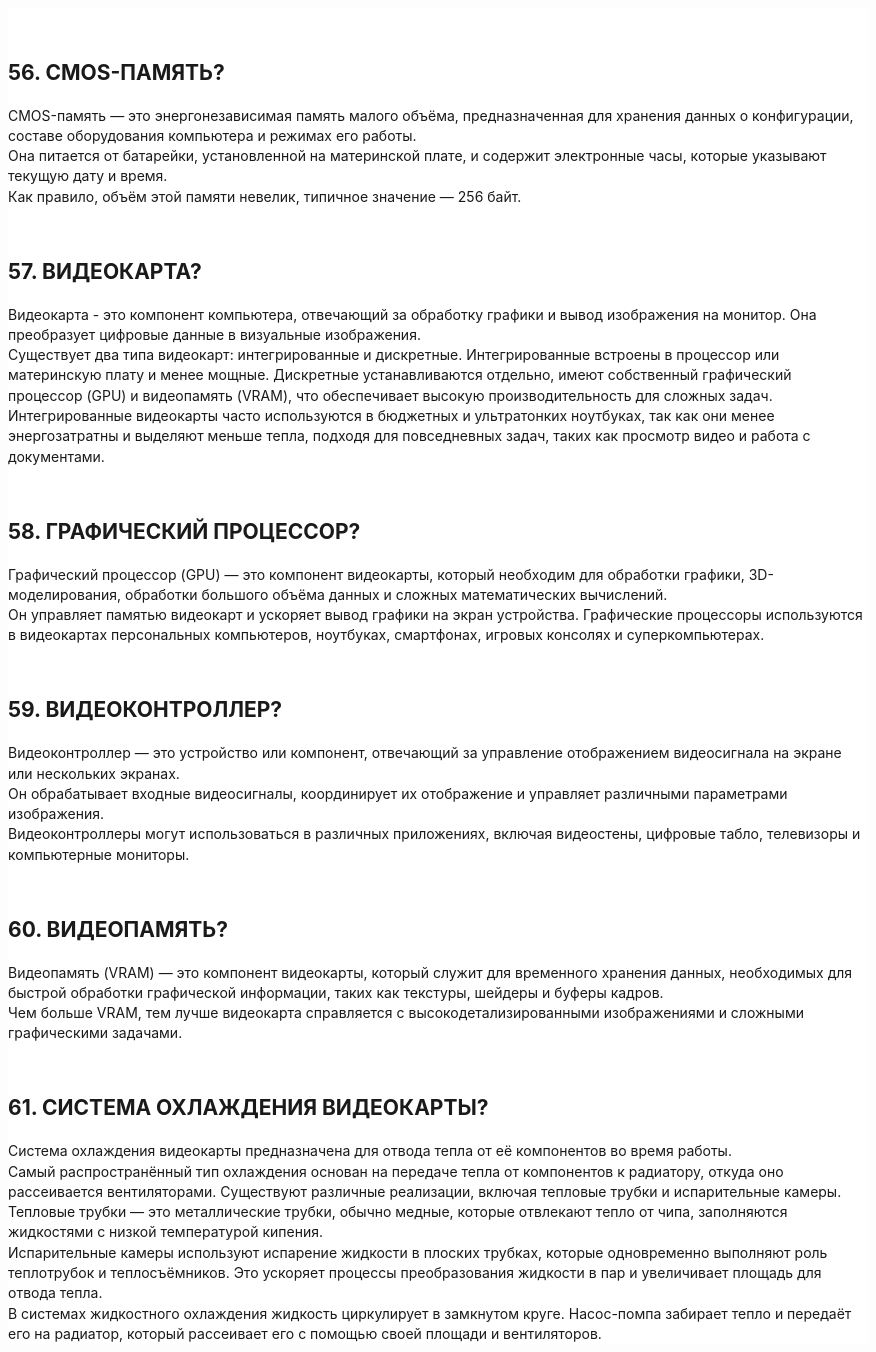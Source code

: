 <BR>
<H2 id="a56"> 56. CMOS-ПАМЯТЬ? </H2>
CMOS-память — это энергонезависимая память малого объёма, предназначенная для хранения данных о конфигурации, составе оборудования компьютера и режимах его работы. <BR>
Она питается от батарейки, установленной на материнской плате, и содержит электронные часы, которые указывают текущую дату и время.<BR>
Как правило, объём этой памяти невелик, типичное значение — 256 байт.<BR>

<BR>
<H2 id="a57"> 57. ВИДЕОКАРТА? </H2>
Видеокарта - это компонент компьютера, отвечающий за обработку графики и вывод изображения на монитор. Она преобразует цифровые данные в визуальные изображения. <BR>
Существует два типа видеокарт: интегрированные и дискретные. Интегрированные встроены в процессор или материнскую плату и менее мощные. Дискретные устанавливаются отдельно, имеют собственный графический процессор (GPU) и видеопамять (VRAM), что обеспечивает высокую производительность для сложных задач.<BR>
Интегрированные видеокарты часто используются в бюджетных и ультратонких ноутбуках, так как они менее энергозатратны и выделяют меньше тепла, подходя для повседневных задач, таких как просмотр видео и работа с документами.<BR>

<BR>
<H2 id="a58"> 58. ГРАФИЧЕСКИЙ ПРОЦЕССОР? </H2>
Графический процессор (GPU) — это компонент видеокарты, который необходим для обработки графики, 3D-моделирования, обработки большого объёма данных и сложных математических вычислений. <BR>
Он управляет памятью видеокарт и ускоряет вывод графики на экран устройства. Графические процессоры используются в видеокартах персональных компьютеров, ноутбуках, смартфонах, игровых консолях и суперкомпьютерах. <BR>

<BR>
<H2 id="a59"> 59. ВИДЕОКОНТРОЛЛЕР? </H2>
Видеоконтроллер — это устройство или компонент, отвечающий за управление отображением видеосигнала на экране или нескольких экранах.  <BR>
Он обрабатывает входные видеосигналы, координирует их отображение и управляет различными параметрами изображения.  <BR>
Видеоконтроллеры могут использоваться в различных приложениях, включая видеостены, цифровые табло, телевизоры и компьютерные мониторы. <BR>

<BR>
<H2 id="a60"> 60. ВИДЕОПАМЯТЬ? </H2>
Видеопамять (VRAM) — это компонент видеокарты, который служит для временного хранения данных, необходимых для быстрой обработки графической информации, таких как текстуры, шейдеры и буферы кадров.  <BR>
Чем больше VRAM, тем лучше видеокарта справляется с высокодетализированными изображениями и сложными графическими задачами. <BR>

<BR>
<H2 id="a61"> 61. СИСТЕМА ОХЛАЖДЕНИЯ ВИДЕОКАРТЫ? </H2>
Система охлаждения видеокарты предназначена для отвода тепла от её компонентов во время работы. <BR>
Самый распространённый тип охлаждения основан на передаче тепла от компонентов к радиатору, откуда оно рассеивается вентиляторами. Существуют различные реализации, включая тепловые трубки и испарительные камеры.<BR>
Тепловые трубки — это металлические трубки, обычно медные, которые отвлекают тепло от чипа, заполняются жидкостями с низкой температурой кипения. <BR>
Испарительные камеры используют испарение жидкости в плоских трубках, которые одновременно выполняют роль теплотрубок и теплосъёмников. Это ускоряет процессы преобразования жидкости в пар и увеличивает площадь для отвода тепла.<BR>
В системах жидкостного охлаждения жидкость циркулирует в замкнутом круге. Насос-помпа забирает тепло и передаёт его на радиатор, который рассеивает его с помощью своей площади и вентиляторов. <BR>
